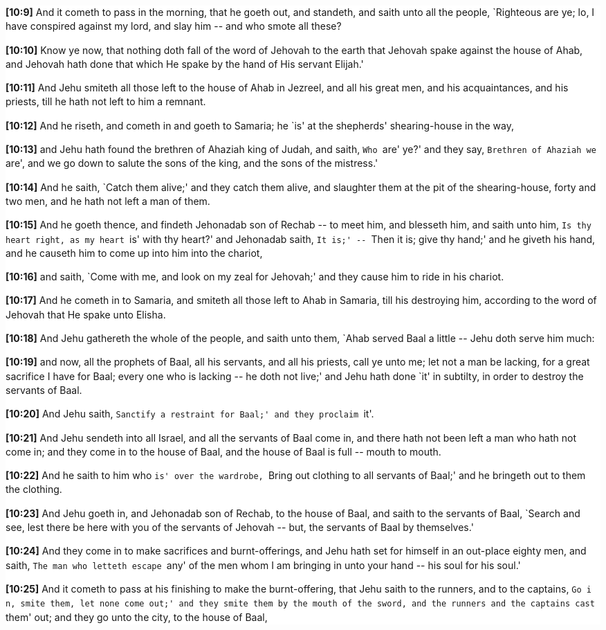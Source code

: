 **[10:9]** And it cometh to pass in the morning, that he goeth out, and standeth, and saith unto all the people, `Righteous are ye; lo, I have conspired against my lord, and slay him -- and who smote all these?

**[10:10]** Know ye now, that nothing doth fall of the word of Jehovah to the earth that Jehovah spake against the house of Ahab, and Jehovah hath done that which He spake by the hand of His servant Elijah.'

**[10:11]** And Jehu smiteth all those left to the house of Ahab in Jezreel, and all his great men, and his acquaintances, and his priests, till he hath not left to him a remnant.

**[10:12]** And he riseth, and cometh in and goeth to Samaria; he `is' at the shepherds' shearing-house in the way,

**[10:13]** and Jehu hath found the brethren of Ahaziah king of Judah, and saith, `Who `are' ye?' and they say, `Brethren of Ahaziah we `are', and we go down to salute the sons of the king, and the sons of the mistress.'

**[10:14]** And he saith, `Catch them alive;' and they catch them alive, and slaughter them at the pit of the shearing-house, forty and two men, and he hath not left a man of them.

**[10:15]** And he goeth thence, and findeth Jehonadab son of Rechab -- to meet him, and blesseth him, and saith unto him, `Is thy heart right, as my heart `is' with thy heart?' and Jehonadab saith, `It is;' -- `Then it is; give thy hand;' and he giveth his hand, and he causeth him to come up into him into the chariot,

**[10:16]** and saith, `Come with me, and look on my zeal for Jehovah;' and they cause him to ride in his chariot.

**[10:17]** And he cometh in to Samaria, and smiteth all those left to Ahab in Samaria, till his destroying him, according to the word of Jehovah that He spake unto Elisha.

**[10:18]** And Jehu gathereth the whole of the people, and saith unto them, `Ahab served Baal a little -- Jehu doth serve him much:

**[10:19]** and now, all the prophets of Baal, all his servants, and all his priests, call ye unto me; let not a man be lacking, for a great sacrifice I have for Baal; every one who is lacking -- he doth not live;' and Jehu hath done `it' in subtilty, in order to destroy the servants of Baal.

**[10:20]** And Jehu saith, `Sanctify a restraint for Baal;' and they proclaim `it'.

**[10:21]** And Jehu sendeth into all Israel, and all the servants of Baal come in, and there hath not been left a man who hath not come in; and they come in to the house of Baal, and the house of Baal is full -- mouth to mouth.

**[10:22]** And he saith to him who `is' over the wardrobe, `Bring out clothing to all servants of Baal;' and he bringeth out to them the clothing.

**[10:23]** And Jehu goeth in, and Jehonadab son of Rechab, to the house of Baal, and saith to the servants of Baal, `Search and see, lest there be here with you of the servants of Jehovah -- but, the servants of Baal by themselves.'

**[10:24]** And they come in to make sacrifices and burnt-offerings, and Jehu hath set for himself in an out-place eighty men, and saith, `The man who letteth escape `any' of the men whom I am bringing in unto your hand -- his soul for his soul.'

**[10:25]** And it cometh to pass at his finishing to make the burnt-offering, that Jehu saith to the runners, and to the captains, `Go in, smite them, let none come out;' and they smite them by the mouth of the sword, and the runners and the captains cast `them' out; and they go unto the city, to the house of Baal,
